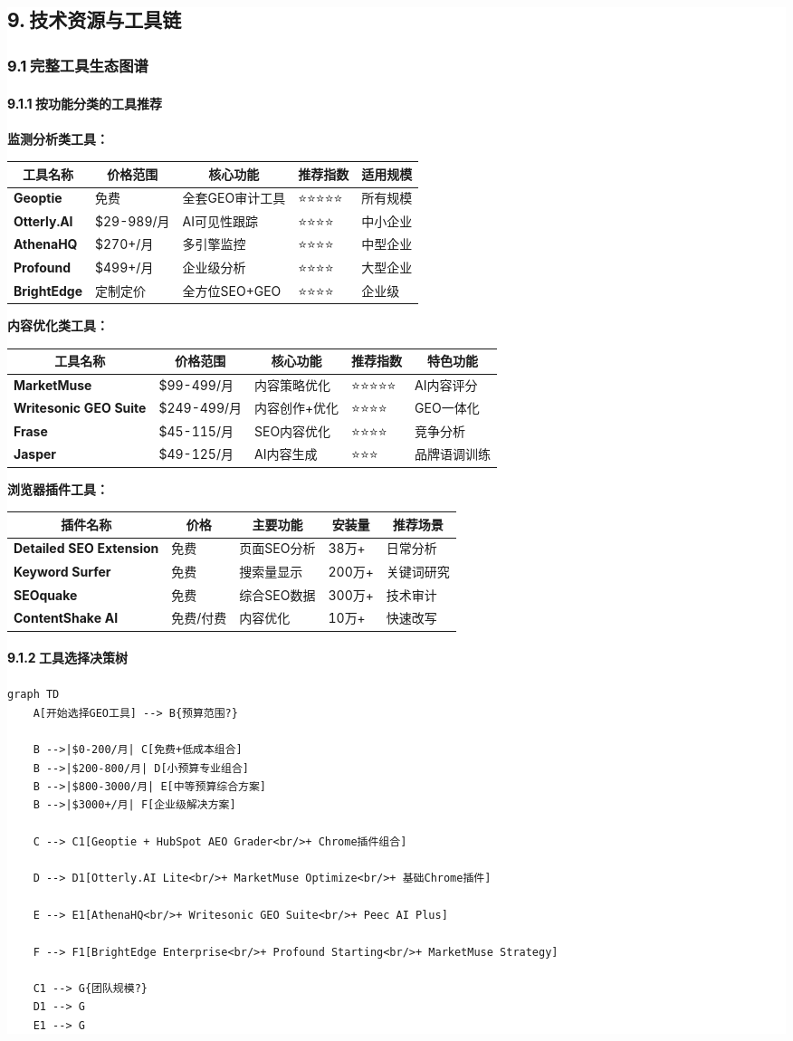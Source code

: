 
## 9. 技术资源与工具链

### 9.1 完整工具生态图谱

#### 9.1.1 按功能分类的工具推荐

**监测分析类工具：**

| 工具名称 | 价格范围 | 核心功能 | 推荐指数 | 适用规模 |
|----------|----------|----------|----------|----------|
| **Geoptie** | 免费 | 全套GEO审计工具 | ⭐⭐⭐⭐⭐ | 所有规模 |
| **Otterly.AI** | $29-989/月 | AI可见性跟踪 | ⭐⭐⭐⭐ | 中小企业 |  
| **AthenaHQ** | $270+/月 | 多引擎监控 | ⭐⭐⭐⭐ | 中型企业 |
| **Profound** | $499+/月 | 企业级分析 | ⭐⭐⭐⭐ | 大型企业 |
| **BrightEdge** | 定制定价 | 全方位SEO+GEO | ⭐⭐⭐⭐ | 企业级 |

**内容优化类工具：**

| 工具名称 | 价格范围 | 核心功能 | 推荐指数 | 特色功能 |
|----------|----------|----------|----------|----------|
| **MarketMuse** | $99-499/月 | 内容策略优化 | ⭐⭐⭐⭐⭐ | AI内容评分 |
| **Writesonic GEO Suite** | $249-499/月 | 内容创作+优化 | ⭐⭐⭐⭐ | GEO一体化 |
| **Frase** | $45-115/月 | SEO内容优化 | ⭐⭐⭐⭐ | 竞争分析 |
| **Jasper** | $49-125/月 | AI内容生成 | ⭐⭐⭐ | 品牌语调训练 |

**浏览器插件工具：**

| 插件名称 | 价格 | 主要功能 | 安装量 | 推荐场景 |
|----------|------|----------|---------|----------|
| **Detailed SEO Extension** | 免费 | 页面SEO分析 | 38万+ | 日常分析 |
| **Keyword Surfer** | 免费 | 搜索量显示 | 200万+ | 关键词研究 |  
| **SEOquake** | 免费 | 综合SEO数据 | 300万+ | 技术审计 |
| **ContentShake AI** | 免费/付费 | 内容优化 | 10万+ | 快速改写 |

#### 9.1.2 工具选择决策树

```mermaid
graph TD
    A[开始选择GEO工具] --> B{预算范围?}
    
    B -->|$0-200/月| C[免费+低成本组合]
    B -->|$200-800/月| D[小预算专业组合]  
    B -->|$800-3000/月| E[中等预算综合方案]
    B -->|$3000+/月| F[企业级解决方案]
    
    C --> C1[Geoptie + HubSpot AEO Grader<br/>+ Chrome插件组合]
    
    D --> D1[Otterly.AI Lite<br/>+ MarketMuse Optimize<br/>+ 基础Chrome插件]
    
    E --> E1[AthenaHQ<br/>+ Writesonic GEO Suite<br/>+ Peec AI Plus]
    
    F --> F1[BrightEdge Enterprise<br/>+ Profound Starting<br/>+ MarketMuse Strategy]
    
    C1 --> G{团队规模?}
    D1 --> G
    E1 --> G  
```
